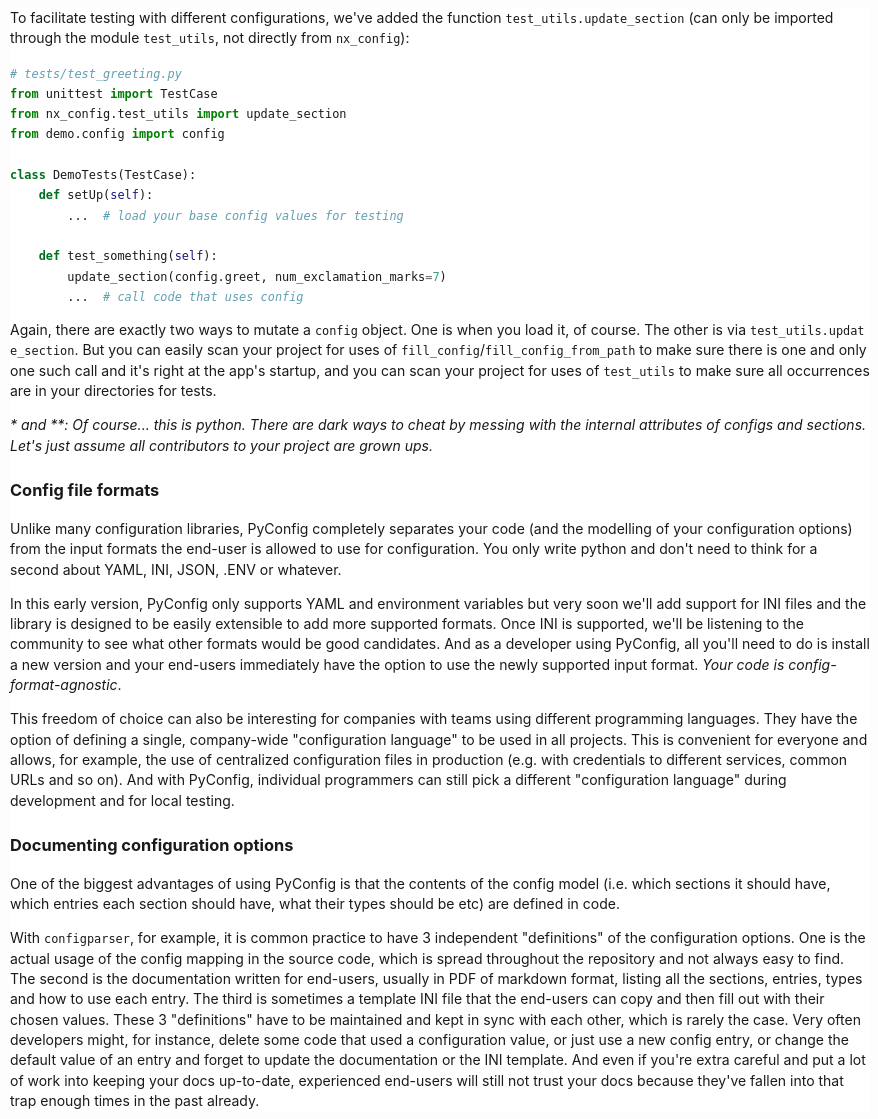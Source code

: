 To facilitate testing with different configurations, we've added the function `test_utils.update_section` (can only be imported through the module `test_utils`, not directly from `nx_config`):

```python
# tests/test_greeting.py
from unittest import TestCase
from nx_config.test_utils import update_section
from demo.config import config

class DemoTests(TestCase):
    def setUp(self):
        ...  # load your base config values for testing

    def test_something(self):
        update_section(config.greet, num_exclamation_marks=7)
        ...  # call code that uses config
```

Again, there are exactly two ways to mutate a `config` object. One is when you load it, of course. The other is via `test_utils.update_section`. But you can easily scan your project for uses of `fill_config`/`fill_config_from_path` to make sure there is one and only one such call and it's right at the app's startup, and you can scan your project for uses of `test_utils` to make sure all occurrences are in your directories for tests.

_* and **: Of course... this is python. There are dark ways to cheat by messing with the internal attributes of configs and sections. Let's just assume all contributors to your project are grown ups._

### Config file formats

Unlike many configuration libraries, PyConfig completely separates your code (and the modelling of your configuration options) from the input formats the end-user is allowed to use for configuration. You only write python and don't need to think for a second about YAML, INI, JSON, .ENV or whatever.

In this early version, PyConfig only supports YAML and environment variables but very soon we'll add support for INI files and the library is designed to be easily extensible to add more supported formats. Once INI is supported, we'll be listening to the community to see what other formats would be good candidates. And as a developer using PyConfig, all you'll need to do is install a new version and your end-users immediately have the option to use the newly supported input format. _Your code is config-format-agnostic_.

This freedom of choice can also be interesting for companies with teams using different programming languages. They have the option of defining a single, company-wide "configuration language" to be used in all projects. This is convenient for everyone and allows, for example, the use of centralized configuration files in production (e.g. with credentials to different services, common URLs and so on). And with PyConfig, individual programmers can still pick a different "configuration language" during development and for local testing. 

### Documenting configuration options

One of the biggest advantages of using PyConfig is that the contents of the config model (i.e. which sections it should have, which entries each section should have, what their types should be etc) are defined in code.

With `configparser`, for example, it is common practice to have 3 independent "definitions" of the configuration options. One is the actual usage of the config mapping in the source code, which is spread throughout the repository and not always easy to find. The second is the documentation written for end-users, usually in PDF of markdown format, listing all the sections, entries, types and how to use each entry. The third is sometimes a template INI file that the end-users can copy and then fill out with their chosen values. These 3 "definitions" have to be maintained and kept in sync with each other, which is rarely the case. Very often developers might, for instance, delete some code that used a configuration value, or just use a new config entry, or change the default value of an entry and forget to update the documentation or the INI template. And even if you're extra careful and put a lot of work into keeping your docs up-to-date, experienced end-users will still not trust your docs because they've fallen into that trap enough times in the past already.
